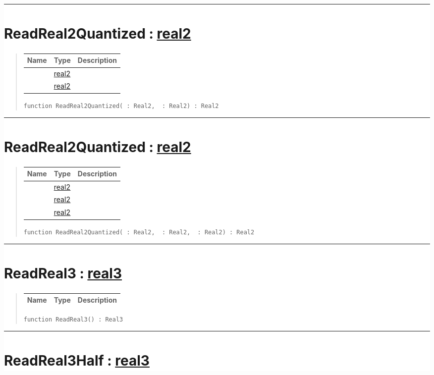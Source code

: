 
---  
 #  ReadReal2Quantized : [real2](https://github.com/ZilchEngine/ZilchDocs/blob/master/code_reference/nada_base_types/real2.md)

> 
> |Name|Type|Description|
> |---|---|---|
> ||[real2](https://github.com/ZilchEngine/ZilchDocs/blob/master/code_reference/nada_base_types/real2.md)| |
> ||[real2](https://github.com/ZilchEngine/ZilchDocs/blob/master/code_reference/nada_base_types/real2.md)| |
> ``` lang=cpp, name=Nada
> function ReadReal2Quantized( : Real2,  : Real2) : Real2
> ``` 


---  
 #  ReadReal2Quantized : [real2](https://github.com/ZilchEngine/ZilchDocs/blob/master/code_reference/nada_base_types/real2.md)

> 
> |Name|Type|Description|
> |---|---|---|
> ||[real2](https://github.com/ZilchEngine/ZilchDocs/blob/master/code_reference/nada_base_types/real2.md)| |
> ||[real2](https://github.com/ZilchEngine/ZilchDocs/blob/master/code_reference/nada_base_types/real2.md)| |
> ||[real2](https://github.com/ZilchEngine/ZilchDocs/blob/master/code_reference/nada_base_types/real2.md)| |
> ``` lang=cpp, name=Nada
> function ReadReal2Quantized( : Real2,  : Real2,  : Real2) : Real2
> ``` 


---  
 #  ReadReal3 : [real3](https://github.com/ZilchEngine/ZilchDocs/blob/master/code_reference/nada_base_types/real3.md)

> 
> |Name|Type|Description|
> |---|---|---|
> ``` lang=cpp, name=Nada
> function ReadReal3() : Real3
> ``` 


---  
 #  ReadReal3Half : [real3](https://github.com/ZilchEngine/ZilchDocs/blob/master/code_reference/nada_base_types/real3.md)
